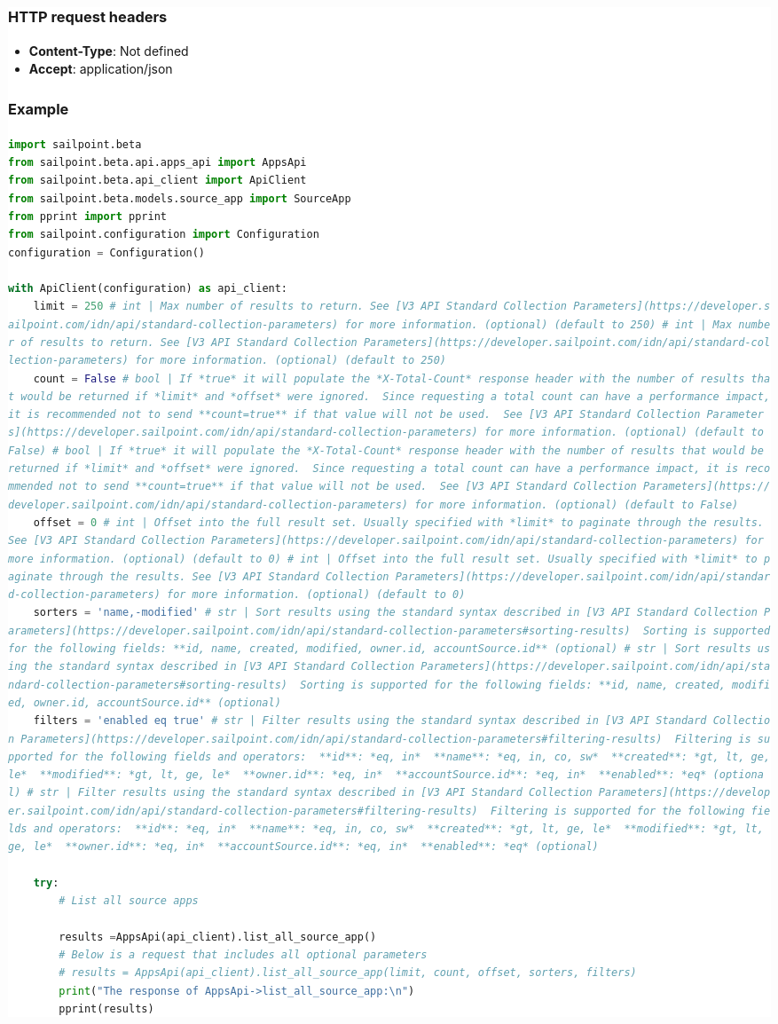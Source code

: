 ### HTTP request headers
 - **Content-Type**: Not defined
 - **Accept**: application/json

### Example

```python
import sailpoint.beta
from sailpoint.beta.api.apps_api import AppsApi
from sailpoint.beta.api_client import ApiClient
from sailpoint.beta.models.source_app import SourceApp
from pprint import pprint
from sailpoint.configuration import Configuration
configuration = Configuration()

with ApiClient(configuration) as api_client:
    limit = 250 # int | Max number of results to return. See [V3 API Standard Collection Parameters](https://developer.sailpoint.com/idn/api/standard-collection-parameters) for more information. (optional) (default to 250) # int | Max number of results to return. See [V3 API Standard Collection Parameters](https://developer.sailpoint.com/idn/api/standard-collection-parameters) for more information. (optional) (default to 250)
    count = False # bool | If *true* it will populate the *X-Total-Count* response header with the number of results that would be returned if *limit* and *offset* were ignored.  Since requesting a total count can have a performance impact, it is recommended not to send **count=true** if that value will not be used.  See [V3 API Standard Collection Parameters](https://developer.sailpoint.com/idn/api/standard-collection-parameters) for more information. (optional) (default to False) # bool | If *true* it will populate the *X-Total-Count* response header with the number of results that would be returned if *limit* and *offset* were ignored.  Since requesting a total count can have a performance impact, it is recommended not to send **count=true** if that value will not be used.  See [V3 API Standard Collection Parameters](https://developer.sailpoint.com/idn/api/standard-collection-parameters) for more information. (optional) (default to False)
    offset = 0 # int | Offset into the full result set. Usually specified with *limit* to paginate through the results. See [V3 API Standard Collection Parameters](https://developer.sailpoint.com/idn/api/standard-collection-parameters) for more information. (optional) (default to 0) # int | Offset into the full result set. Usually specified with *limit* to paginate through the results. See [V3 API Standard Collection Parameters](https://developer.sailpoint.com/idn/api/standard-collection-parameters) for more information. (optional) (default to 0)
    sorters = 'name,-modified' # str | Sort results using the standard syntax described in [V3 API Standard Collection Parameters](https://developer.sailpoint.com/idn/api/standard-collection-parameters#sorting-results)  Sorting is supported for the following fields: **id, name, created, modified, owner.id, accountSource.id** (optional) # str | Sort results using the standard syntax described in [V3 API Standard Collection Parameters](https://developer.sailpoint.com/idn/api/standard-collection-parameters#sorting-results)  Sorting is supported for the following fields: **id, name, created, modified, owner.id, accountSource.id** (optional)
    filters = 'enabled eq true' # str | Filter results using the standard syntax described in [V3 API Standard Collection Parameters](https://developer.sailpoint.com/idn/api/standard-collection-parameters#filtering-results)  Filtering is supported for the following fields and operators:  **id**: *eq, in*  **name**: *eq, in, co, sw*  **created**: *gt, lt, ge, le*  **modified**: *gt, lt, ge, le*  **owner.id**: *eq, in*  **accountSource.id**: *eq, in*  **enabled**: *eq* (optional) # str | Filter results using the standard syntax described in [V3 API Standard Collection Parameters](https://developer.sailpoint.com/idn/api/standard-collection-parameters#filtering-results)  Filtering is supported for the following fields and operators:  **id**: *eq, in*  **name**: *eq, in, co, sw*  **created**: *gt, lt, ge, le*  **modified**: *gt, lt, ge, le*  **owner.id**: *eq, in*  **accountSource.id**: *eq, in*  **enabled**: *eq* (optional)

    try:
        # List all source apps
        
        results =AppsApi(api_client).list_all_source_app()
        # Below is a request that includes all optional parameters
        # results = AppsApi(api_client).list_all_source_app(limit, count, offset, sorters, filters)
        print("The response of AppsApi->list_all_source_app:\n")
        pprint(results)
```